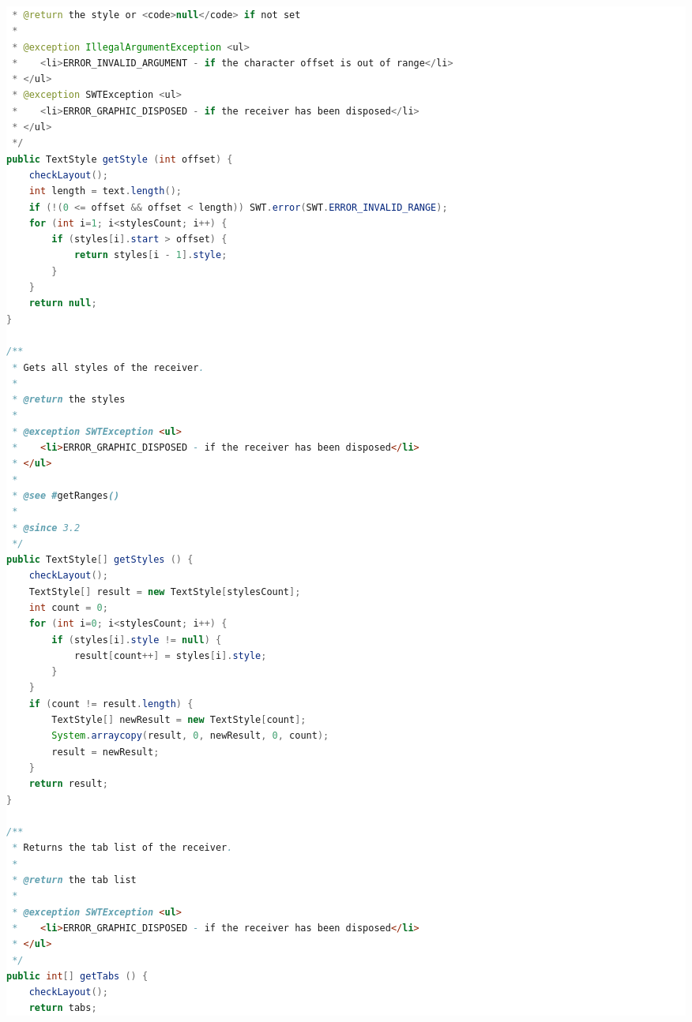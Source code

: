 ```java
 * @return the style or <code>null</code> if not set
 *
 * @exception IllegalArgumentException <ul>
 *    <li>ERROR_INVALID_ARGUMENT - if the character offset is out of range</li>
 * </ul>
 * @exception SWTException <ul>
 *    <li>ERROR_GRAPHIC_DISPOSED - if the receiver has been disposed</li>
 * </ul>
 */
public TextStyle getStyle (int offset) {
	checkLayout();
	int length = text.length();
	if (!(0 <= offset && offset < length)) SWT.error(SWT.ERROR_INVALID_RANGE);
	for (int i=1; i<stylesCount; i++) {
		if (styles[i].start > offset) {
			return styles[i - 1].style;
		}
	}
	return null;
}

/**
 * Gets all styles of the receiver.
 *
 * @return the styles
 *
 * @exception SWTException <ul>
 *    <li>ERROR_GRAPHIC_DISPOSED - if the receiver has been disposed</li>
 * </ul>
 * 
 * @see #getRanges()
 * 
 * @since 3.2
 */
public TextStyle[] getStyles () {
	checkLayout();
	TextStyle[] result = new TextStyle[stylesCount];
	int count = 0;
	for (int i=0; i<stylesCount; i++) {
		if (styles[i].style != null) {
			result[count++] = styles[i].style;
		}
	}
	if (count != result.length) {
		TextStyle[] newResult = new TextStyle[count];
		System.arraycopy(result, 0, newResult, 0, count);
		result = newResult;
	}
	return result;
}

/**
 * Returns the tab list of the receiver.
 *
 * @return the tab list
 *
 * @exception SWTException <ul>
 *    <li>ERROR_GRAPHIC_DISPOSED - if the receiver has been disposed</li>
 * </ul>
 */
public int[] getTabs () {
	checkLayout();
	return tabs;
```